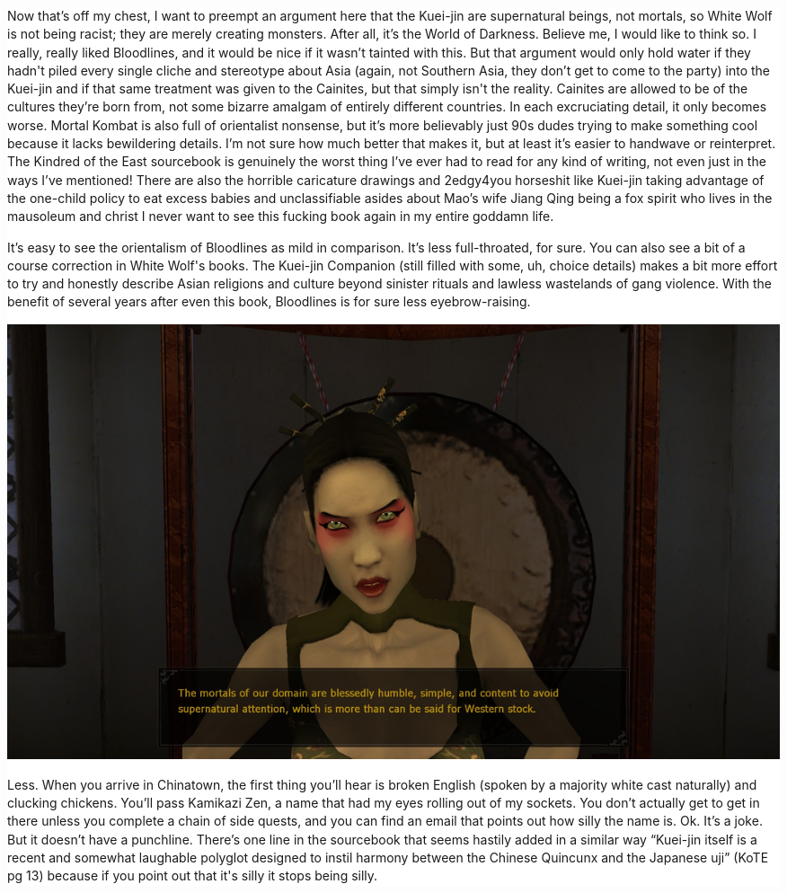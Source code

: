 Now that’s off my chest, I want to preempt an argument here that the Kuei-jin are supernatural beings, not mortals, so White Wolf is not being racist; they are merely creating monsters. After all, it’s the World of Darkness. Believe me, I would like to think so. I really, really liked Bloodlines, and it would be nice if it wasn’t tainted with this. But that argument would only hold water if they hadn't piled every single cliche and stereotype about Asia (again, not Southern Asia, they don’t get to come to the party) into the Kuei-jin and if that same treatment was given to the Cainites, but that simply isn't the reality. Cainites are allowed to be of the cultures they’re born from, not some bizarre amalgam of entirely different countries. In each excruciating detail, it only becomes worse. Mortal Kombat is also full of orientalist nonsense, but it’s more believably just 90s dudes trying to make something cool because it lacks bewildering details. I’m not sure how much better that makes it, but at least it’s easier to handwave or reinterpret. The Kindred of the East sourcebook is genuinely the worst thing I’ve ever had to read for any kind of writing, not even just in the ways I’ve mentioned! There are also the horrible caricature drawings and 2edgy4you horseshit like Kuei-jin taking advantage of the one-child policy to eat excess babies and unclassifiable asides about Mao’s wife Jiang Qing being a fox spirit who lives in the mausoleum and christ I never want to see this fucking book again in my entire goddamn life.

It’s easy to see the orientalism of Bloodlines as mild in comparison. It’s less full-throated, for sure. You can also see a bit of a course correction in White Wolf's books. The Kuei-jin Companion (still filled with some, uh, choice details) makes a bit more effort to try and honestly describe Asian religions and culture beyond sinister rituals and lawless wastelands of gang violence. With the benefit of several years after even this book, Bloodlines is for sure less eyebrow-raising.

![Ming Zhao, leader of the LA Kuei-Jin. 'The mortals of our domain are blessedly humble, simple, and content to avoid supernatural attention, which is more than can be said for Western stock.'](/assets/images/ming.jpg)

Less. When you arrive in Chinatown, the first thing you’ll hear is broken English (spoken by a majority white cast naturally) and clucking chickens. You’ll pass Kamikazi Zen, a name that had my eyes rolling out of my sockets. You don’t actually get to get in there unless you complete a chain of side quests, and you can find an email that points out how silly the name is. Ok. It’s a joke. But it doesn’t have a punchline. There’s one line in the sourcebook that seems hastily added in a similar way “Kuei-jin itself is a recent and somewhat laughable polyglot designed to instil harmony between the Chinese Quincunx and the Japanese uji” (KoTE pg 13) because if you point out that it's silly it stops being silly.
